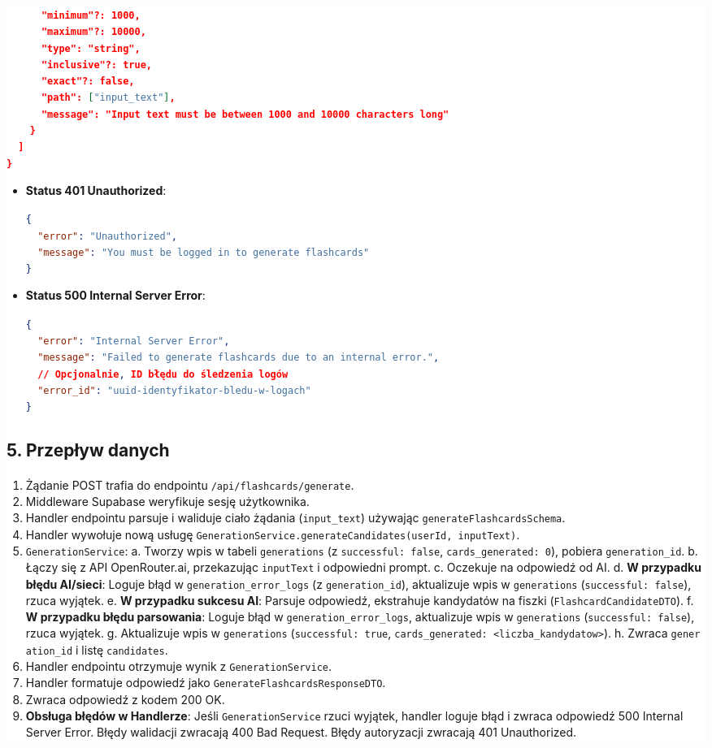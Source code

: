   ```json
        "minimum"?: 1000,
        "maximum"?: 10000,
        "type": "string",
        "inclusive"?: true,
        "exact"?: false,
        "path": ["input_text"],
        "message": "Input text must be between 1000 and 10000 characters long"
      }
    ]
  }
  ```
- **Status 401 Unauthorized**:
  ```json
  {
    "error": "Unauthorized",
    "message": "You must be logged in to generate flashcards"
  }
  ```
- **Status 500 Internal Server Error**:
  ```json
  {
    "error": "Internal Server Error",
    "message": "Failed to generate flashcards due to an internal error.",
    // Opcjonalnie, ID błędu do śledzenia logów
    "error_id": "uuid-identyfikator-bledu-w-logach"
  }
  ```

## 5. Przepływ danych
1. Żądanie POST trafia do endpointu `/api/flashcards/generate`.
2. Middleware Supabase weryfikuje sesję użytkownika.
3. Handler endpointu parsuje i waliduje ciało żądania (`input_text`) używając `generateFlashcardsSchema`.
4. Handler wywołuje nową usługę `GenerationService.generateCandidates(userId, inputText)`.
5. `GenerationService`:
    a. Tworzy wpis w tabeli `generations` (z `successful: false`, `cards_generated: 0`), pobiera `generation_id`.
    b. Łączy się z API OpenRouter.ai, przekazując `inputText` i odpowiedni prompt.
    c. Oczekuje na odpowiedź od AI.
    d. **W przypadku błędu AI/sieci**: Loguje błąd w `generation_error_logs` (z `generation_id`), aktualizuje wpis w `generations` (`successful: false`), rzuca wyjątek.
    e. **W przypadku sukcesu AI**: Parsuje odpowiedź, ekstrahuje kandydatów na fiszki (`FlashcardCandidateDTO`).
    f. **W przypadku błędu parsowania**: Loguje błąd w `generation_error_logs`, aktualizuje wpis w `generations` (`successful: false`), rzuca wyjątek.
    g. Aktualizuje wpis w `generations` (`successful: true`, `cards_generated: <liczba_kandydatow>`).
    h. Zwraca `generation_id` i listę `candidates`.
6. Handler endpointu otrzymuje wynik z `GenerationService`.
7. Handler formatuje odpowiedź jako `GenerateFlashcardsResponseDTO`.
8. Zwraca odpowiedź z kodem 200 OK.
9. **Obsługa błędów w Handlerze**: Jeśli `GenerationService` rzuci wyjątek, handler loguje błąd i zwraca odpowiedź 500 Internal Server Error. Błędy walidacji zwracają 400 Bad Request. Błędy autoryzacji zwracają 401 Unauthorized.
